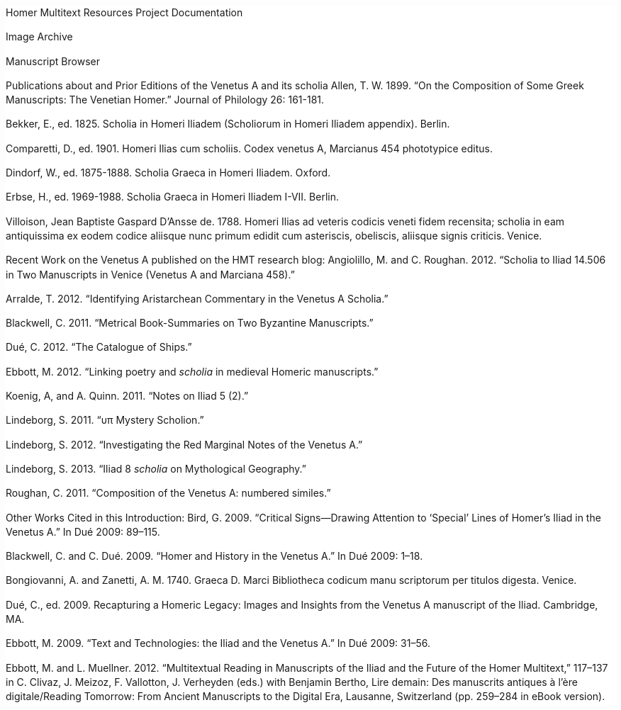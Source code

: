 Homer Multitext Resources
Project Documentation

Image Archive

Manuscript Browser

Publications about and Prior Editions of the Venetus A and its scholia
Allen, T. W. 1899. “On the Composition of Some Greek Manuscripts: The Venetian Homer.” Journal of Philology 26: 161-181.

Bekker, E., ed. 1825. Scholia in Homeri Iliadem (Scholiorum in Homeri Iliadem appendix). Berlin.

Comparetti, D., ed. 1901. Homeri Ilias cum scholiis. Codex venetus A, Marcianus 454 phototypice editus.

Dindorf, W., ed. 1875-1888. Scholia Graeca in Homeri Iliadem. Oxford.

Erbse, H., ed. 1969-1988. Scholia Graeca in Homeri Iliadem I-VII. Berlin.

Villoison, Jean Baptiste Gaspard D’Ansse de. 1788. Homeri Ilias ad veteris codicis veneti fidem recensita; scholia in eam antiquissima ex eodem codice aliisque nunc primum edidit cum asteriscis, obeliscis, aliisque signis criticis. Venice.

Recent Work on the Venetus A published on the HMT research blog:
Angiolillo, M. and C. Roughan. 2012. “Scholia to Iliad 14.506 in Two Manuscripts in Venice (Venetus A and Marciana 458).”

Arralde, T. 2012. “Identifying Aristarchean Commentary in the Venetus A Scholia.”

Blackwell, C. 2011. “Metrical Book-Summaries on Two Byzantine Manuscripts.”

Dué, C. 2012. “The Catalogue of Ships.”

Ebbott, M. 2012. “Linking poetry and *scholia* in medieval Homeric manuscripts.”

Koenig, A, and A. Quinn. 2011. “Notes on Iliad 5 (2).”

Lindeborg, S. 2011. “υπ Mystery Scholion.”

Lindeborg, S. 2012. “Investigating the Red Marginal Notes of the Venetus A.”

Lindeborg, S. 2013. “Iliad 8 *scholia* on Mythological Geography.”

Roughan, C. 2011. “Composition of the Venetus A: numbered similes.”

Other Works Cited in this Introduction:
Bird, G. 2009. “Critical Signs—Drawing Attention to ‘Special’ Lines of Homer’s Iliad in the Venetus A.” In Dué 2009: 89–115.

Blackwell, C. and C. Dué. 2009. “Homer and History in the Venetus A.” In Dué 2009: 1–18.

Bongiovanni, A. and Zanetti, A. M. 1740. Graeca D. Marci Bibliotheca codicum manu scriptorum per titulos digesta. Venice.

Dué, C., ed. 2009. Recapturing a Homeric Legacy: Images and Insights from the Venetus A manuscript of the Iliad. Cambridge, MA.

Ebbott, M. 2009. “Text and Technologies: the Iliad and the Venetus A.” In Dué 2009: 31–56.

Ebbott, M. and L. Muellner. 2012. “Multitextual Reading in Manuscripts of the Iliad and the Future of the Homer Multitext,” 117–137 in C. Clivaz, J. Meizoz, F. Vallotton, J. Verheyden (eds.) with Benjamin Bertho, Lire demain: Des manuscrits antiques à l’ère digitale/Reading Tomorrow: From Ancient Manuscripts to the Digital Era, Lausanne, Switzerland (pp. 259–284 in eBook version).
